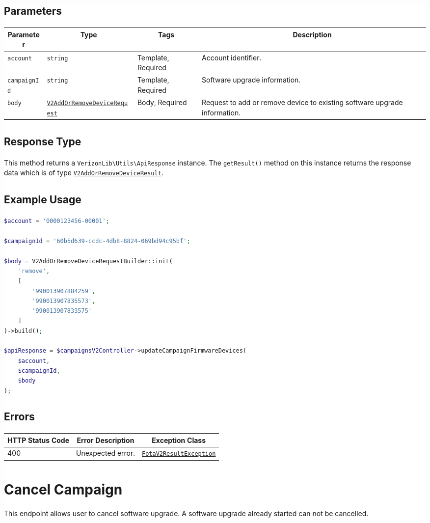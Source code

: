 ## Parameters

| Parameter | Type | Tags | Description |
|  --- | --- | --- | --- |
| `account` | `string` | Template, Required | Account identifier. |
| `campaignId` | `string` | Template, Required | Software upgrade information. |
| `body` | [`V2AddOrRemoveDeviceRequest`](../../doc/models/v2-add-or-remove-device-request.md) | Body, Required | Request to add or remove device to existing software upgrade information. |

## Response Type

This method returns a `VerizonLib\Utils\ApiResponse` instance. The `getResult()` method on this instance returns the response data which is of type [`V2AddOrRemoveDeviceResult`](../../doc/models/v2-add-or-remove-device-result.md).

## Example Usage

```php
$account = '0000123456-00001';

$campaignId = '60b5d639-ccdc-4db8-8824-069bd94c95bf';

$body = V2AddOrRemoveDeviceRequestBuilder::init(
    'remove',
    [
        '990013907884259',
        '990013907835573',
        '990013907833575'
    ]
)->build();

$apiResponse = $campaignsV2Controller->updateCampaignFirmwareDevices(
    $account,
    $campaignId,
    $body
);
```

## Errors

| HTTP Status Code | Error Description | Exception Class |
|  --- | --- | --- |
| 400 | Unexpected error. | [`FotaV2ResultException`](../../doc/models/fota-v2-result-exception.md) |


# Cancel Campaign

This endpoint allows user to cancel software upgrade. A software upgrade already started can not be cancelled.
